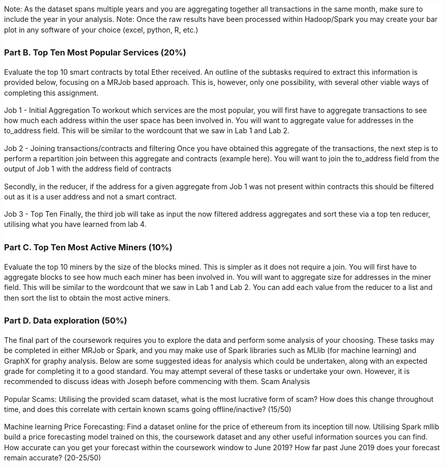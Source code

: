 Note: As the dataset spans multiple years and you are aggregating together all transactions in the same month, make sure to include the year in your analysis.
Note: Once the raw results have been processed within Hadoop/Spark you may create your bar plot in any software of your choice (excel, python, R, etc.)


### Part B. Top Ten Most Popular Services (20%)
Evaluate the top 10 smart contracts by total Ether received. An outline of the subtasks required to extract this information is provided below, focusing on a MRJob based approach. This is, however, only one possibility, with several other viable ways of completing this assignment.

Job 1 - Initial Aggregation
To workout which services are the most popular, you will first have to aggregate transactions to see how much each address within the user space has been involved in. You will want to aggregate value for addresses in the to_address field. This will be similar to the wordcount that we saw in Lab 1 and Lab 2.

Job 2 - Joining transactions/contracts and filtering
Once you have obtained this aggregate of the transactions, the next step is to perform a repartition join between this aggregate and contracts (example here). You will want to join the to_address field from the output of Job 1 with the address field of contracts

Secondly, in the reducer, if the address for a given aggregate from Job 1 was not present within contracts this should be filtered out as it is a user address and not a smart contract.

Job 3 - Top Ten
Finally, the third job will take as input the now filtered address aggregates and sort these via a top ten reducer, utilising what you have learned from lab 4.

### Part C. Top Ten Most Active Miners (10%)
Evaluate the top 10 miners by the size of the blocks mined. This is simpler as it does not require a join. You will first have to aggregate blocks to see how much each miner has been involved in. You will want to aggregate size for addresses in the miner field. This will be similar to the wordcount that we saw in Lab 1 and Lab 2. You can add each value from the reducer to a list and then sort the list to obtain the most active miners.


### Part D. Data exploration (50%)

The final part of the coursework requires you to explore the data and perform some analysis of your choosing. These tasks may be completed in either MRJob or Spark, and you may make use of Spark libraries such as MLlib (for machine learning) and GraphX for graphy analysis. Below are some suggested ideas for analysis which could be undertaken, along with an expected grade for completing it to a good standard. You may attempt several of these tasks or undertake your own. However, it is recommended to discuss ideas with Joseph before commencing with them.
Scam Analysis

Popular Scams: Utilising the provided scam dataset, what is the most lucrative form of scam? How does this change throughout time, and does this correlate with certain known scams going offline/inactive? (15/50)

Machine learning Price Forecasting: Find a dataset online for the price of ethereum from its inception till now. Utilising Spark mllib build a price forecasting model trained on this, the coursework dataset and any other useful information sources you can find. How accurate can you get your forecast within the coursework window to June 2019? How far past June 2019 does your forecast remain accurate? (20-25/50)
